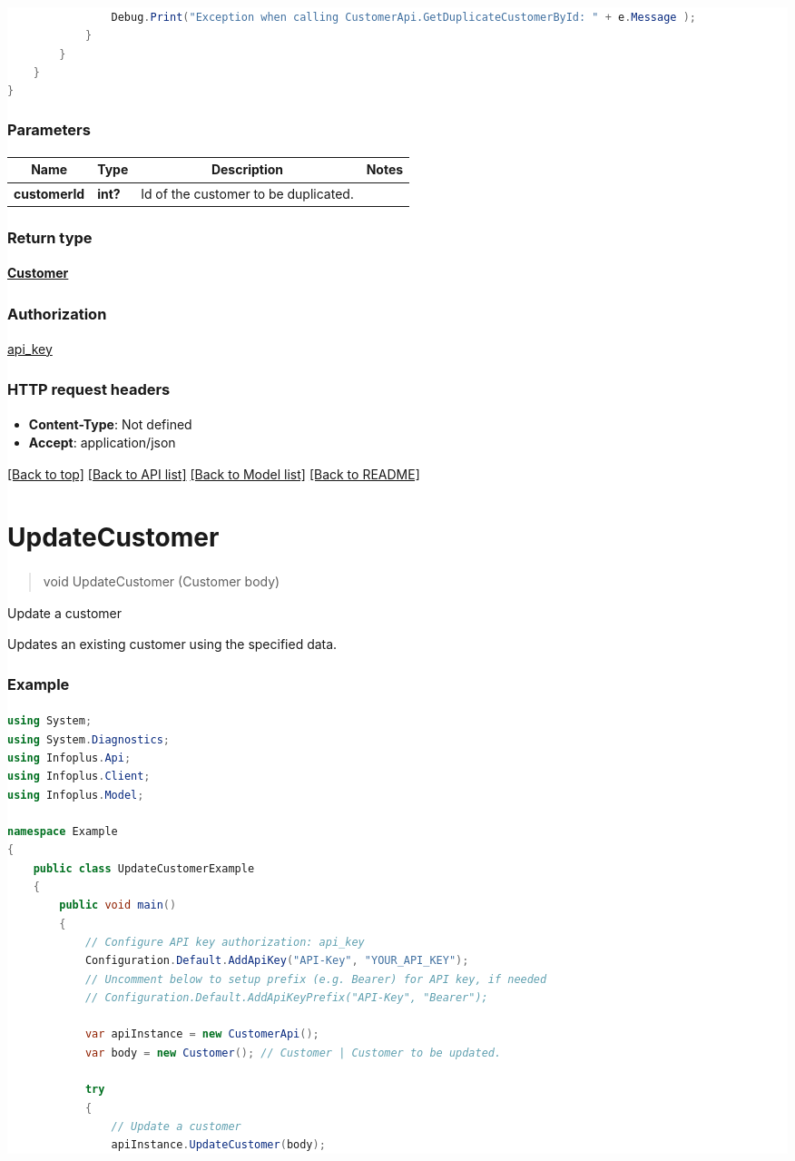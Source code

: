 ```csharp
                Debug.Print("Exception when calling CustomerApi.GetDuplicateCustomerById: " + e.Message );
            }
        }
    }
}
```

### Parameters

Name | Type | Description  | Notes
------------- | ------------- | ------------- | -------------
 **customerId** | **int?**| Id of the customer to be duplicated. | 

### Return type

[**Customer**](Customer.md)

### Authorization

[api_key](../README.md#api_key)

### HTTP request headers

 - **Content-Type**: Not defined
 - **Accept**: application/json

[[Back to top]](#) [[Back to API list]](../README.md#documentation-for-api-endpoints) [[Back to Model list]](../README.md#documentation-for-models) [[Back to README]](../README.md)

<a name="updatecustomer"></a>
# **UpdateCustomer**
> void UpdateCustomer (Customer body)

Update a customer

Updates an existing customer using the specified data.

### Example
```csharp
using System;
using System.Diagnostics;
using Infoplus.Api;
using Infoplus.Client;
using Infoplus.Model;

namespace Example
{
    public class UpdateCustomerExample
    {
        public void main()
        {
            // Configure API key authorization: api_key
            Configuration.Default.AddApiKey("API-Key", "YOUR_API_KEY");
            // Uncomment below to setup prefix (e.g. Bearer) for API key, if needed
            // Configuration.Default.AddApiKeyPrefix("API-Key", "Bearer");

            var apiInstance = new CustomerApi();
            var body = new Customer(); // Customer | Customer to be updated.

            try
            {
                // Update a customer
                apiInstance.UpdateCustomer(body);
```